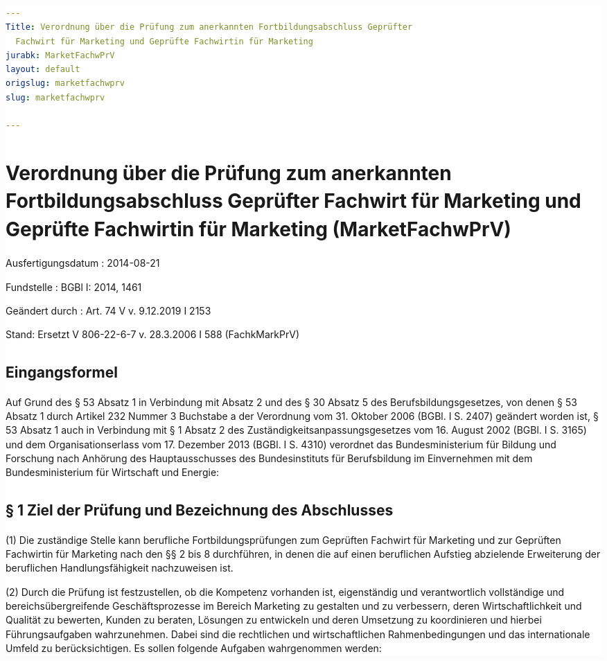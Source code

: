 ```yaml
---
Title: Verordnung über die Prüfung zum anerkannten Fortbildungsabschluss Geprüfter
  Fachwirt für Marketing und Geprüfte Fachwirtin für Marketing
jurabk: MarketFachwPrV
layout: default
origslug: marketfachwprv
slug: marketfachwprv

---
```


# Verordnung über die Prüfung zum anerkannten Fortbildungsabschluss Geprüfter Fachwirt für Marketing und Geprüfte Fachwirtin für Marketing (MarketFachwPrV)

Ausfertigungsdatum
:   2014-08-21

Fundstelle
:   BGBl I: 2014, 1461

Geändert durch
:   Art. 74 V v. 9.12.2019 I 2153

Stand: Ersetzt V 806-22-6-7 v. 28.3.2006 I 588 (FachkMarkPrV)

## Eingangsformel

Auf Grund des § 53 Absatz 1 in Verbindung mit Absatz 2 und des § 30
Absatz 5 des Berufsbildungsgesetzes, von denen § 53 Absatz 1 durch
Artikel 232 Nummer 3 Buchstabe a der Verordnung vom 31. Oktober 2006
(BGBl. I S. 2407) geändert worden ist, § 53 Absatz 1 auch in
Verbindung mit § 1 Absatz 2 des Zuständigkeitsanpassungsgesetzes vom
16\. August 2002 (BGBl. I S. 3165) und dem Organisationserlass vom 17.
Dezember 2013 (BGBl. I S. 4310) verordnet das Bundesministerium für
Bildung und Forschung nach Anhörung des Hauptausschusses des
Bundesinstituts für Berufsbildung im Einvernehmen mit dem
Bundesministerium für Wirtschaft und Energie:


## § 1 Ziel der Prüfung und Bezeichnung des Abschlusses

(1) Die zuständige Stelle kann berufliche Fortbildungsprüfungen zum
Geprüften Fachwirt für Marketing und zur Geprüften Fachwirtin für
Marketing nach den §§ 2 bis 8 durchführen, in denen die auf einen
beruflichen Aufstieg abzielende Erweiterung der beruflichen
Handlungsfähigkeit nachzuweisen ist.

(2) Durch die Prüfung ist festzustellen, ob die Kompetenz vorhanden
ist, eigenständig und verantwortlich vollständige und
bereichsübergreifende Geschäftsprozesse im Bereich Marketing zu
gestalten und zu verbessern, deren Wirtschaftlichkeit und Qualität zu
bewerten, Kunden zu beraten, Lösungen zu entwickeln und deren
Umsetzung zu koordinieren und hierbei Führungsaufgaben wahrzunehmen.
Dabei sind die rechtlichen und wirtschaftlichen Rahmenbedingungen und
das internationale Umfeld zu berücksichtigen. Es sollen folgende
Aufgaben wahrgenommen werden:
